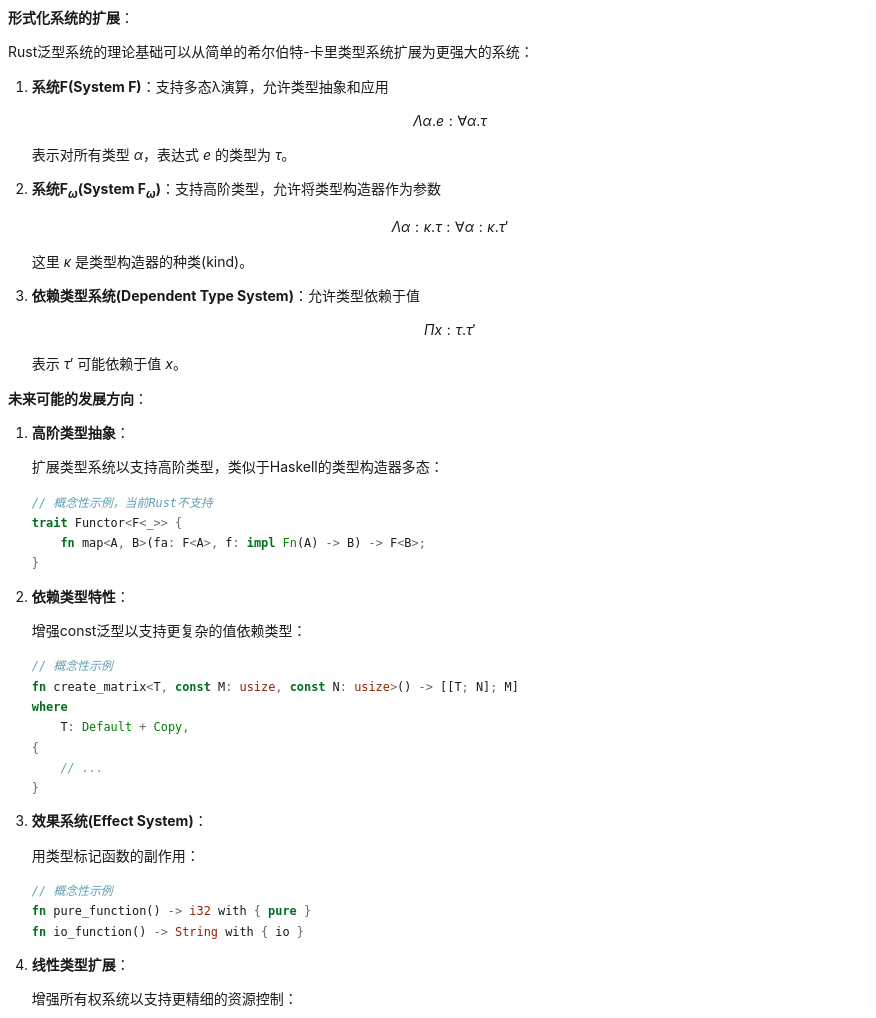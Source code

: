 **形式化系统的扩展**：

Rust泛型系统的理论基础可以从简单的希尔伯特-卡里类型系统扩展为更强大的系统：

1. **系统F(System F)**：支持多态λ演算，允许类型抽象和应用

   $$\Lambda \alpha. e : \forall \alpha. \tau$$

   表示对所有类型 $\alpha$，表达式 $e$ 的类型为 $\tau$。

2. **系统F$_\omega$(System F$_\omega$)**：支持高阶类型，允许将类型构造器作为参数

   $$\Lambda \alpha: \kappa. \tau : \forall \alpha: \kappa. \tau'$$

   这里 $\kappa$ 是类型构造器的种类(kind)。

3. **依赖类型系统(Dependent Type System)**：允许类型依赖于值

   $$\Pi x: \tau. \tau'$$

   表示 $\tau'$ 可能依赖于值 $x$。

**未来可能的发展方向**：

1. **高阶类型抽象**：

   扩展类型系统以支持高阶类型，类似于Haskell的类型构造器多态：

   ```rust
   // 概念性示例，当前Rust不支持
   trait Functor<F<_>> {
       fn map<A, B>(fa: F<A>, f: impl Fn(A) -> B) -> F<B>;
   }
   ```

2. **依赖类型特性**：

   增强const泛型以支持更复杂的值依赖类型：

   ```rust
   // 概念性示例
   fn create_matrix<T, const M: usize, const N: usize>() -> [[T; N]; M]
   where
       T: Default + Copy,
   {
       // ...
   }
   ```

3. **效果系统(Effect System)**：

   用类型标记函数的副作用：

   ```rust
   // 概念性示例
   fn pure_function() -> i32 with { pure }
   fn io_function() -> String with { io }
   ```

4. **线性类型扩展**：

   增强所有权系统以支持更精细的资源控制：
